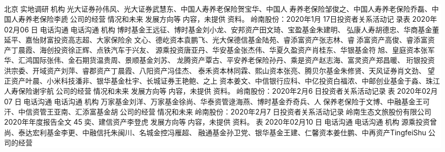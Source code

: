 北京
实地调研
机构
光大证券孙伟风、光大证券武慧东、中国人寿养老保险贺宝华、中国人
寿养老保险邹俊之、中国人寿养老保险乔磊、中国人寿养老保险李虒
公司的经营
情况和未来
发展方向等
内容，未提供
资料。
岭南股份：2020年1月
17日投资者关系活动记
录表
2020年02月06
日
电话沟通
电话沟通
机构
博时基金王远征、博时基金刘小龙、安邦资产田文琦、宝盈基金朱建明、
弘康人寿胡德忠、华商基金董延平、嘉怡财富投资高志超、大家保险余
文心、德屹资本袁鹏飞、光大保德信基金陆苑、睿添富资产张志林、睿
添富资产高俊、睿添富资产丁晨霞、海创投资徐正辉、点铁汽车于兴友、
源乘投资唐亚丹、华安基金张杰伟、华夏久盈资产肖桂东、华银基金符
旭、皇庭资本张军华、汇鸿国际张伟、金石期货温贵周、景顺基金刘苏、
龙腾资产覃古、平安养老保险孙丹、乘是资产赵志海、富灵资产郑昌暖、
珩银投资洪宗委、开域资产刘萍、睿郡资产丁晨霞、八阳资产冯佳杰、
泰禾资本林同霖、熙山资本张亮、腾贝尔基金朱修贤、天风证券肖文劲、
望正资产叶晨、小米科技潘非、银华基金杜宇、长城证券王艳鲍、之上
资本姜文、中信银行应科、中亿投资白福浓、中邮创业基金于淼、珠江
人寿保险谢宇航
公司的经营
情况和未来
发展方向等
内容，未提供
资料。
岭南股份：2020年2月6
日投资者关系活动记录
表
2020年02月07
日
电话沟通
电话沟通
机构
万家基金刘洋、万家基金徐尚、华泰资管逯海燕、博时基金乔奇兵、人
保养老保险于文博、中融基金王可汗、中信资管王亚南、汇添富基金胡
公司的经营
情况和未来
岭南股份：2020年2月7
日投资者关系活动记录
岭南生态文旅股份有限公司2020年年度报告全文
45
奕、建信资产李登虎
发展方向等
内容，未提供
资料。
表
2020年02月10
日
电话沟通
电话沟通
机构
源乘投资曾尚、泰达宏利基金李更、中融信托朱闽川、名城金控冯雁超、
融通基金孙卫党、银华基金王建、仁馨资本姜仕鹏、中再资产TingfeiShu
公司的经营